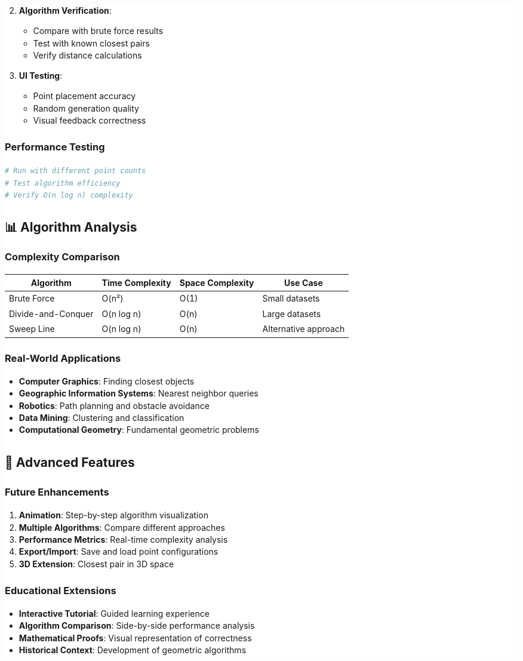 2. **Algorithm Verification**:
   - Compare with brute force results
   - Test with known closest pairs
   - Verify distance calculations

3. **UI Testing**:
   - Point placement accuracy
   - Random generation quality
   - Visual feedback correctness

### Performance Testing

```bash
# Run with different point counts
# Test algorithm efficiency
# Verify O(n log n) complexity
```

## 📊 Algorithm Analysis

### Complexity Comparison

| Algorithm | Time Complexity | Space Complexity | Use Case |
|-----------|----------------|------------------|----------|
| Brute Force | O(n²) | O(1) | Small datasets |
| Divide-and-Conquer | O(n log n) | O(n) | Large datasets |
| Sweep Line | O(n log n) | O(n) | Alternative approach |

### Real-World Applications

- **Computer Graphics**: Finding closest objects
- **Geographic Information Systems**: Nearest neighbor queries
- **Robotics**: Path planning and obstacle avoidance
- **Data Mining**: Clustering and classification
- **Computational Geometry**: Fundamental geometric problems

## 🚀 Advanced Features

### Future Enhancements

1. **Animation**: Step-by-step algorithm visualization
2. **Multiple Algorithms**: Compare different approaches
3. **Performance Metrics**: Real-time complexity analysis
4. **Export/Import**: Save and load point configurations
5. **3D Extension**: Closest pair in 3D space

### Educational Extensions

- **Interactive Tutorial**: Guided learning experience
- **Algorithm Comparison**: Side-by-side performance analysis
- **Mathematical Proofs**: Visual representation of correctness
- **Historical Context**: Development of geometric algorithms
